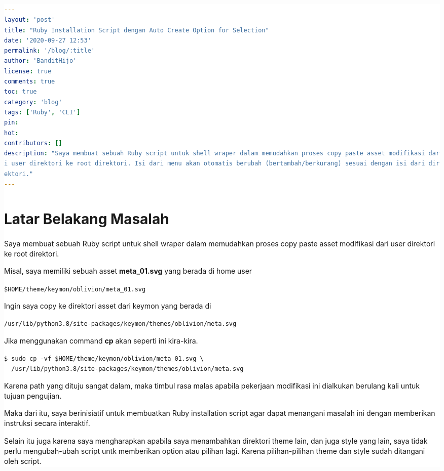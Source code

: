 ```yaml
---
layout: 'post'
title: "Ruby Installation Script dengan Auto Create Option for Selection"
date: '2020-09-27 12:53'
permalink: '/blog/:title'
author: 'BanditHijo'
license: true
comments: true
toc: true
category: 'blog'
tags: ['Ruby', 'CLI']
pin:
hot:
contributors: []
description: "Saya membuat sebuah Ruby script untuk shell wraper dalam memudahkan proses copy paste asset modifikasi dari user direktori ke root direktori. Isi dari menu akan otomatis berubah (bertambah/berkurang) sesuai dengan isi dari direktori."
---
```


# Latar Belakang Masalah

Saya membuat sebuah Ruby script untuk shell wraper dalam memudahkan proses copy paste asset modifikasi dari user direktori ke root direktori.

Misal, saya memiliki sebuah asset **meta_01.svg** yang berada di home user

```
$HOME/theme/keymon/oblivion/meta_01.svg
```

Ingin saya copy ke direktori asset dari keymon yang berada di

```
/usr/lib/python3.8/site-packages/keymon/themes/oblivion/meta.svg
```

Jika menggunakan command **cp** akan seperti ini kira-kira.

```
$ sudo cp -vf $HOME/theme/keymon/oblivion/meta_01.svg \
  /usr/lib/python3.8/site-packages/keymon/themes/oblivion/meta.svg
```

Karena path yang dituju sangat dalam, maka timbul rasa malas apabila pekerjaan modifikasi ini dialkukan berulang kali untuk tujuan pengujian.

Maka dari itu, saya berinisiatif untuk membuatkan Ruby installation script agar dapat menangani masalah ini dengan memberikan instruksi secara interaktif.

Selain itu juga karena saya mengharapkan apabila saya menambahkan direktori theme lain, dan juga style yang lain, saya tidak perlu mengubah-ubah script untk memberikan option atau pilihan lagi. Karena pilihan-pilihan theme dan style sudah ditangani oleh script.

